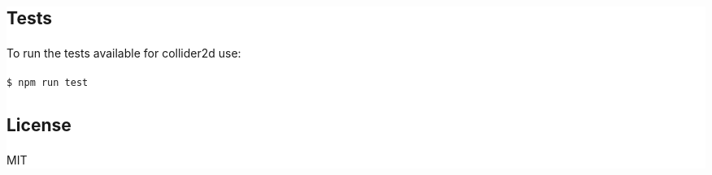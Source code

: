 ## **Tests**

To run the tests available for collider2d use:

```bash
$ npm run test
```

## **License**

MIT